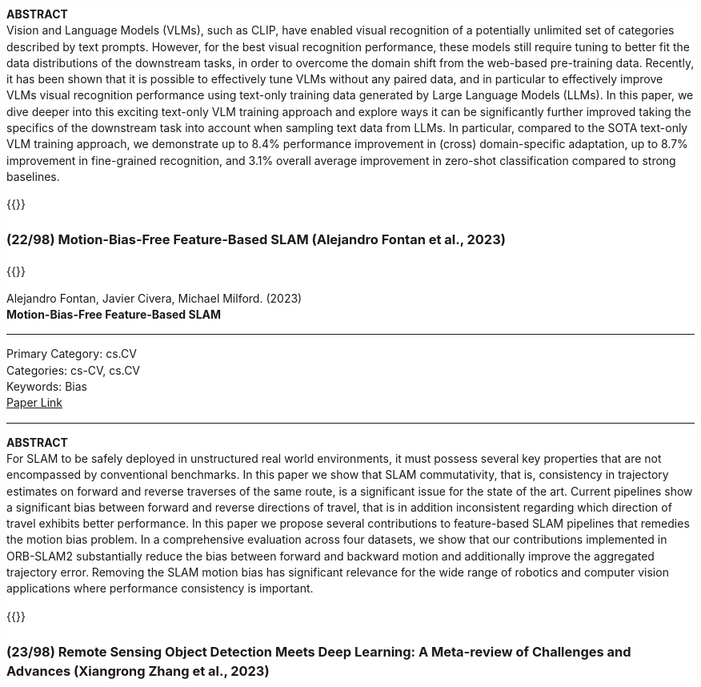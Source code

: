 

**ABSTRACT**  
Vision and Language Models (VLMs), such as CLIP, have enabled visual recognition of a potentially unlimited set of categories described by text prompts. However, for the best visual recognition performance, these models still require tuning to better fit the data distributions of the downstream tasks, in order to overcome the domain shift from the web-based pre-training data. Recently, it has been shown that it is possible to effectively tune VLMs without any paired data, and in particular to effectively improve VLMs visual recognition performance using text-only training data generated by Large Language Models (LLMs). In this paper, we dive deeper into this exciting text-only VLM training approach and explore ways it can be significantly further improved taking the specifics of the downstream task into account when sampling text data from LLMs. In particular, compared to the SOTA text-only VLM training approach, we demonstrate up to 8.4% performance improvement in (cross) domain-specific adaptation, up to 8.7% improvement in fine-grained recognition, and 3.1% overall average improvement in zero-shot classification compared to strong baselines.

{{</citation>}}


### (22/98) Motion-Bias-Free Feature-Based SLAM (Alejandro Fontan et al., 2023)

{{<citation>}}

Alejandro Fontan, Javier Civera, Michael Milford. (2023)  
**Motion-Bias-Free Feature-Based SLAM**  

---
Primary Category: cs.CV  
Categories: cs-CV, cs.CV  
Keywords: Bias  
[Paper Link](http://arxiv.org/abs/2309.06792v1)  

---


**ABSTRACT**  
For SLAM to be safely deployed in unstructured real world environments, it must possess several key properties that are not encompassed by conventional benchmarks. In this paper we show that SLAM commutativity, that is, consistency in trajectory estimates on forward and reverse traverses of the same route, is a significant issue for the state of the art. Current pipelines show a significant bias between forward and reverse directions of travel, that is in addition inconsistent regarding which direction of travel exhibits better performance. In this paper we propose several contributions to feature-based SLAM pipelines that remedies the motion bias problem. In a comprehensive evaluation across four datasets, we show that our contributions implemented in ORB-SLAM2 substantially reduce the bias between forward and backward motion and additionally improve the aggregated trajectory error. Removing the SLAM motion bias has significant relevance for the wide range of robotics and computer vision applications where performance consistency is important.

{{</citation>}}


### (23/98) Remote Sensing Object Detection Meets Deep Learning: A Meta-review of Challenges and Advances (Xiangrong Zhang et al., 2023)
